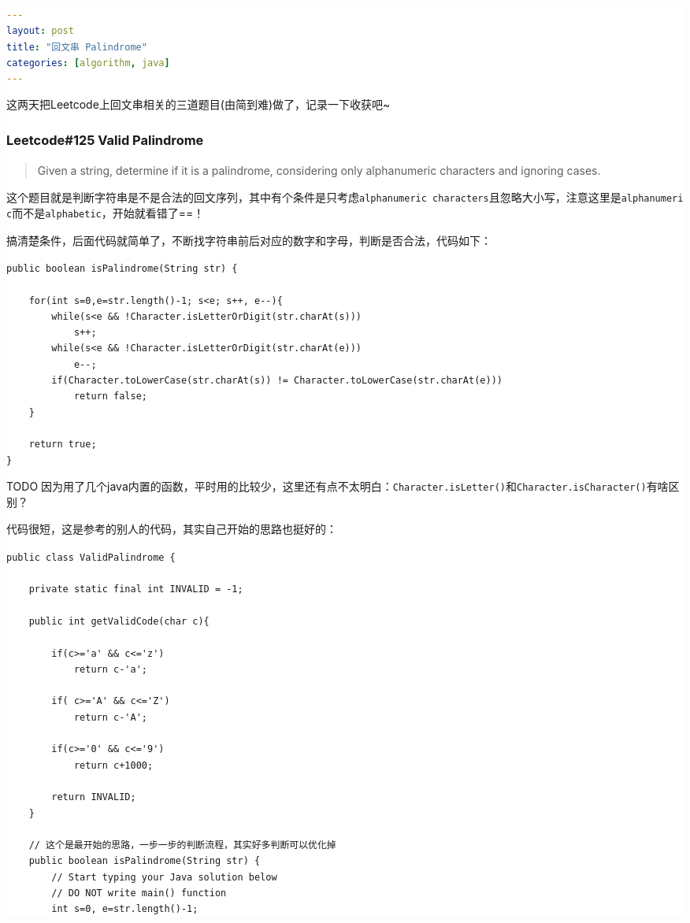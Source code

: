 ```yaml
---
layout: post
title: "回文串 Palindrome"
categories: [algorithm, java]
---
```


这两天把Leetcode上回文串相关的三道题目(由简到难)做了，记录一下收获吧~

### Leetcode#125 Valid Palindrome

>Given a string, determine if it is a palindrome, considering only alphanumeric characters and ignoring cases.

这个题目就是判断字符串是不是合法的回文序列，其中有个条件是只考虑`alphanumeric characters`且忽略大小写，注意这里是`alphanumeric`而不是`alphabetic`，开始就看错了==！

搞清楚条件，后面代码就简单了，不断找字符串前后对应的数字和字母，判断是否合法，代码如下：

    public boolean isPalindrome(String str) {
		
		for(int s=0,e=str.length()-1; s<e; s++, e--){
			while(s<e && !Character.isLetterOrDigit(str.charAt(s))) 
				s++;
			while(s<e && !Character.isLetterOrDigit(str.charAt(e)))
				e--;
			if(Character.toLowerCase(str.charAt(s)) != Character.toLowerCase(str.charAt(e)))
				return false;
		}
		
		return true;
	}

TODO 因为用了几个java内置的函数，平时用的比较少，这里还有点不太明白：`Character.isLetter()`和`Character.isCharacter()`有啥区别？ 

代码很短，这是参考的别人的代码，其实自己开始的思路也挺好的：

    public class ValidPalindrome {

        private static final int INVALID = -1;
        
        public int getValidCode(char c){
            
            if(c>='a' && c<='z')
                return c-'a';
            
            if( c>='A' && c<='Z')
                return c-'A';
            
            if(c>='0' && c<='9')
                return c+1000;
            
            return INVALID;
        }
        
        // 这个是最开始的思路，一步一步的判断流程，其实好多判断可以优化掉
       	public boolean isPalindrome(String str) {
            // Start typing your Java solution below
            // DO NOT write main() function
            int s=0, e=str.length()-1;
            